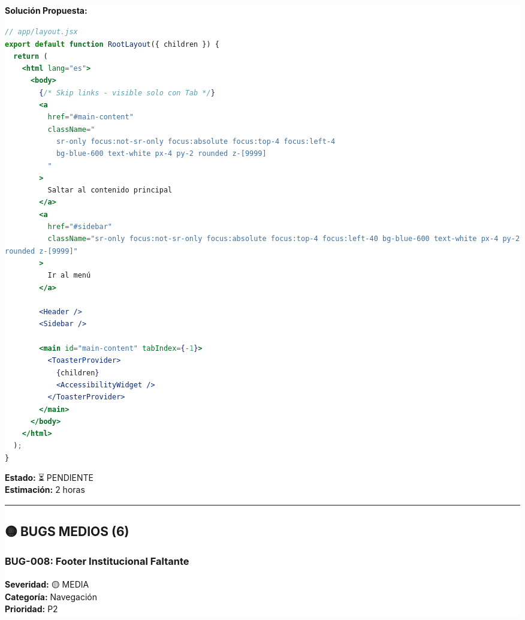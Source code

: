 **Solución Propuesta:**
```jsx
// app/layout.jsx
export default function RootLayout({ children }) {
  return (
    <html lang="es">
      <body>
        {/* Skip links - visible solo con Tab */}
        <a
          href="#main-content"
          className="
            sr-only focus:not-sr-only focus:absolute focus:top-4 focus:left-4 
            bg-blue-600 text-white px-4 py-2 rounded z-[9999]
          "
        >
          Saltar al contenido principal
        </a>
        <a
          href="#sidebar"
          className="sr-only focus:not-sr-only focus:absolute focus:top-4 focus:left-40 bg-blue-600 text-white px-4 py-2 rounded z-[9999]"
        >
          Ir al menú
        </a>

        <Header />
        <Sidebar />
        
        <main id="main-content" tabIndex={-1}>
          <ToasterProvider>
            {children}
            <AccessibilityWidget />
          </ToasterProvider>
        </main>
      </body>
    </html>
  );
}
```

**Estado:** ⏳ PENDIENTE  
**Estimación:** 2 horas  

---

## 🟡 BUGS MEDIOS (6)

### BUG-008: Footer Institucional Faltante
**Severidad:** 🟡 MEDIA  
**Categoría:** Navegación  
**Prioridad:** P2
